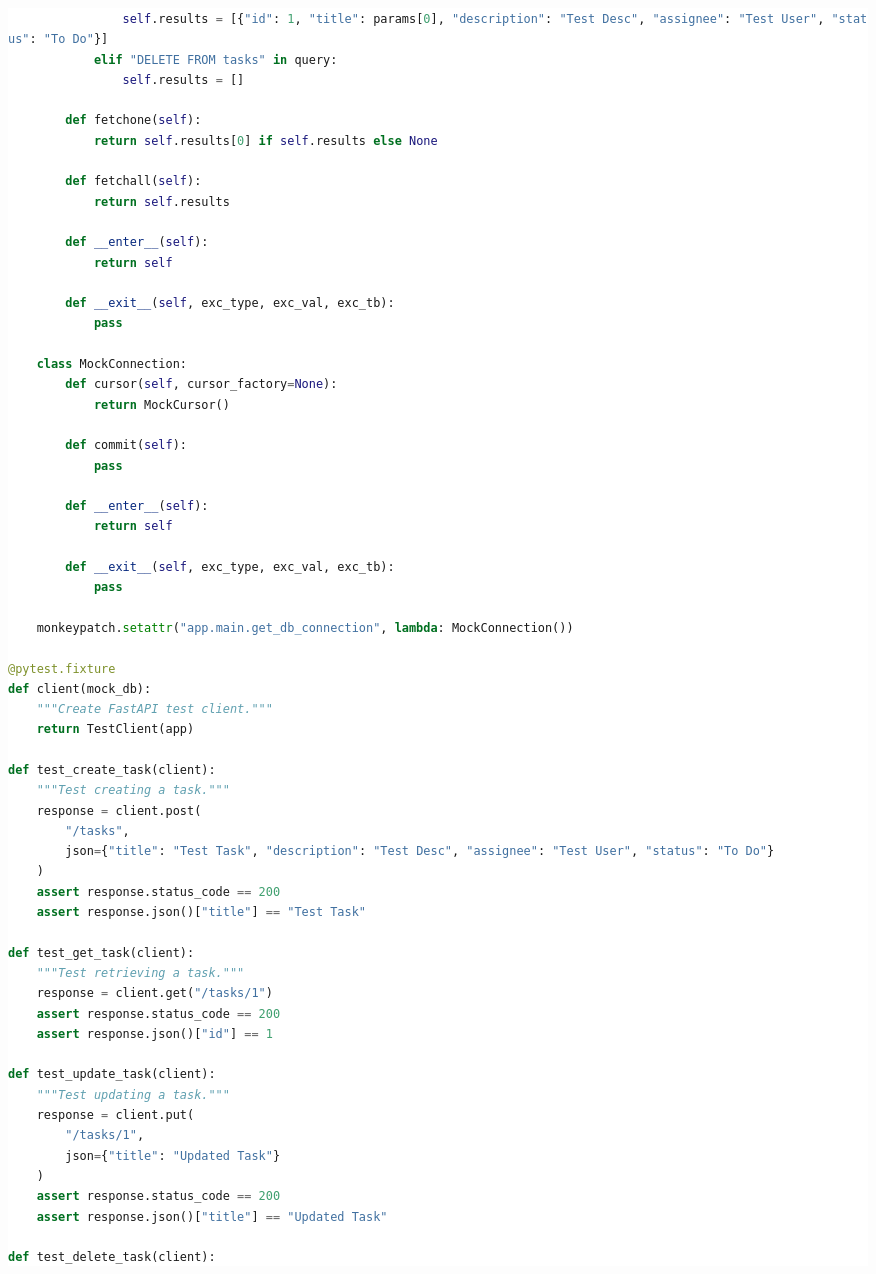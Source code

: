 ```python
                self.results = [{"id": 1, "title": params[0], "description": "Test Desc", "assignee": "Test User", "status": "To Do"}]
            elif "DELETE FROM tasks" in query:
                self.results = []
        
        def fetchone(self):
            return self.results[0] if self.results else None
        
        def fetchall(self):
            return self.results
        
        def __enter__(self):
            return self
        
        def __exit__(self, exc_type, exc_val, exc_tb):
            pass
    
    class MockConnection:
        def cursor(self, cursor_factory=None):
            return MockCursor()
        
        def commit(self):
            pass
        
        def __enter__(self):
            return self
        
        def __exit__(self, exc_type, exc_val, exc_tb):
            pass
    
    monkeypatch.setattr("app.main.get_db_connection", lambda: MockConnection())

@pytest.fixture
def client(mock_db):
    """Create FastAPI test client."""
    return TestClient(app)

def test_create_task(client):
    """Test creating a task."""
    response = client.post(
        "/tasks",
        json={"title": "Test Task", "description": "Test Desc", "assignee": "Test User", "status": "To Do"}
    )
    assert response.status_code == 200
    assert response.json()["title"] == "Test Task"

def test_get_task(client):
    """Test retrieving a task."""
    response = client.get("/tasks/1")
    assert response.status_code == 200
    assert response.json()["id"] == 1

def test_update_task(client):
    """Test updating a task."""
    response = client.put(
        "/tasks/1",
        json={"title": "Updated Task"}
    )
    assert response.status_code == 200
    assert response.json()["title"] == "Updated Task"

def test_delete_task(client):
```